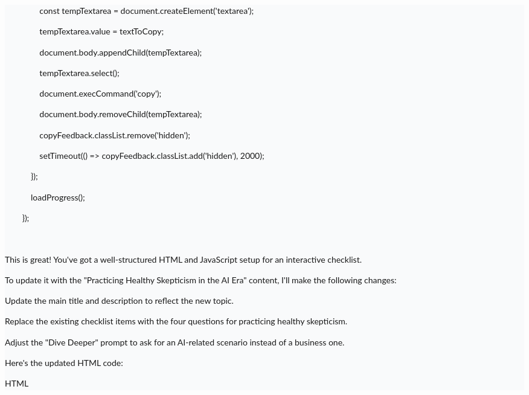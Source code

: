                 const tempTextarea = document.createElement('textarea');

                tempTextarea.value = textToCopy;

                document.body.appendChild(tempTextarea);

                tempTextarea.select();

                document.execCommand('copy');

                document.body.removeChild(tempTextarea);



                copyFeedback.classList.remove('hidden');

                setTimeout(() => copyFeedback.classList.add('hidden'), 2000);

            });



            loadProgress();

        });

    </script>

</body>

</html>



This is great! You've got a well-structured HTML and JavaScript setup for an interactive checklist.

To update it with the "Practicing Healthy Skepticism in the AI Era" content, I'll make the following changes:

Update the main title and description to reflect the new topic.

Replace the existing checklist items with the four questions for practicing healthy skepticism.

Adjust the "Dive Deeper" prompt to ask for an AI-related scenario instead of a business one.

Here's the updated HTML code:

HTML

<!DOCTYPE html>
<html lang="en">
<head>
    <meta charset="UTF-8">
    <meta name="viewport" content="width=device-width, initial-scale=1.0">
    <title>Interaction: Healthy Skepticism in the AI Era</title>
    <script src="https://cdn.tailwindcss.com"></script>
    <link rel="preconnect" href="https://fonts.googleapis.com">
    <link rel="preconnect" href="https://fonts.gstatic.com" crossorigin>
    <link href="https://fonts.googleapis.com/css2?family=Lato:wght@400;700;900&display=swap" rel="stylesheet">
    <style>
        body {
            font-family: 'Lato', sans-serif;
            background-color: #f9fafb;
        }
        .custom-checkbox:checked {
            background-image: url("data:image/svg+xml,%3csvg viewBox='0 0 16 16' fill='white' xmlns='http://www.w3.org/2000/svg'%3e%3cpath d='M12.207 4.793a1 1 0 010 1.414l-5 5a1 1 0 01-1.414 0l-2-2a1 1 0 011.414-1.414L6.5 9.086l4.293-4.293a1 1 0 011.414 0z'/%3e%3c/svg%3e");
            background-color: #234F7A;
            border-color: #234F7A;
        }
        .spinner {
            border: 4px solid rgba(0, 0, 0, 0.1);
            width: 36px;
            height: 36px;